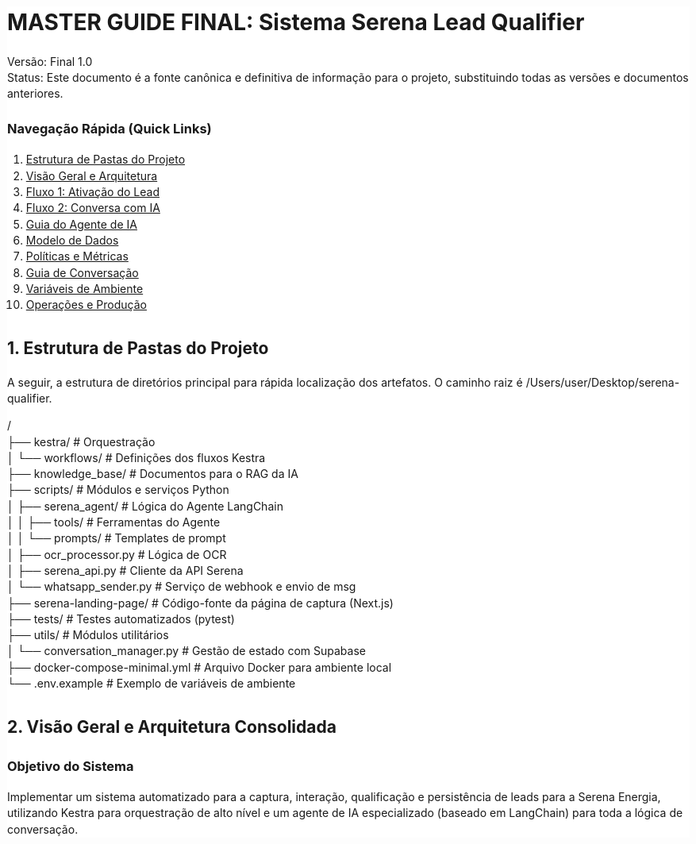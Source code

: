 # **MASTER GUIDE FINAL: Sistema Serena Lead Qualifier**

Versão: Final 1.0  
Status: Este documento é a fonte canônica e definitiva de informação para o projeto, substituindo todas as versões e documentos anteriores.

### **Navegação Rápida (Quick Links)**

1. [Estrutura de Pastas do Projeto](#bookmark=id.4yzm4496vgq2)  
2. [Visão Geral e Arquitetura](#bookmark=id.mj57gfy6mags)  
3. [Fluxo 1: Ativação do Lead](#bookmark=id.68yr141nmzac)  
4. [Fluxo 2: Conversa com IA](#bookmark=id.rr694zqo0tth)  
5. [Guia do Agente de IA](#bookmark=id.jcqno9si2yzp)  
6. [Modelo de Dados](#bookmark=id.rcnd36j43q7n)  
7. [Políticas e Métricas](#bookmark=id.7lzmj3j5k44i)  
8. [Guia de Conversação](#bookmark=id.jrntdwb51345)  
9. [Variáveis de Ambiente](#bookmark=id.y38khhkejksa)  
10. [Operações e Produção](#bookmark=id.5mgb9yxnnub8)

## **1\. Estrutura de Pastas do Projeto**

A seguir, a estrutura de diretórios principal para rápida localização dos artefatos. O caminho raiz é /Users/user/Desktop/serena-qualifier.

/  
├── kestra/                    \# Orquestração  
│   └── workflows/             \# Definições dos fluxos Kestra  
├── knowledge\_base/            \# Documentos para o RAG da IA  
├── scripts/                   \# Módulos e serviços Python  
│   ├── serena\_agent/          \# Lógica do Agente LangChain  
│   │   ├── tools/             \# Ferramentas do Agente  
│   │   └── prompts/           \# Templates de prompt  
│   ├── ocr\_processor.py       \# Lógica de OCR  
│   ├── serena\_api.py          \# Cliente da API Serena  
│   └── whatsapp\_sender.py     \# Serviço de webhook e envio de msg  
├── serena-landing-page/       \# Código-fonte da página de captura (Next.js)  
├── tests/                     \# Testes automatizados (pytest)  
├── utils/                     \# Módulos utilitários  
│   └── conversation\_manager.py \# Gestão de estado com Supabase  
├── docker-compose-minimal.yml \# Arquivo Docker para ambiente local  
└── .env.example               \# Exemplo de variáveis de ambiente

## **2\. Visão Geral e Arquitetura Consolidada**

### **Objetivo do Sistema**

Implementar um sistema automatizado para a captura, interação, qualificação e persistência de leads para a Serena Energia, utilizando Kestra para orquestração de alto nível e um agente de IA especializado (baseado em LangChain) para toda a lógica de conversação.

